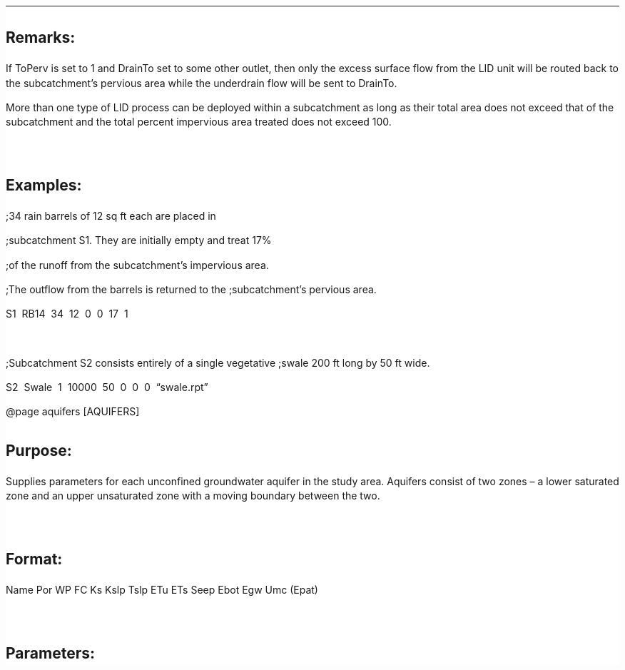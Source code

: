   ---------- -----------------------------------------------------------------------------------------------------------------------------------------------------------------------------------------------------------------------------------------------------------------------------------------------------------------------------------------------------------------------------------------------------------------------------------------------------

## Remarks:

If ToPerv is set to 1 and DrainTo set to some other outlet, then only
the excess surface flow from the LID unit will be routed back to the
subcatchment’s pervious area while the underdrain flow will be sent to
DrainTo.

More than one type of LID process can be deployed within a subcatchment
as long as their total area does not exceed that of the subcatchment and
the total percent impervious area treated does not exceed 100.

 

## Examples:

;34 rain barrels of 12 sq ft each are placed in

;subcatchment S1. They are initially empty and treat 17%

;of the runoff from the subcatchment’s impervious area.

;The outflow from the barrels is returned to the ;subcatchment’s
pervious area.

S1  RB14  34  12  0  0  17  1

 

;Subcatchment S2 consists entirely of a single vegetative ;swale 200 ft
long by 50 ft wide.

S2  Swale  1  10000  50  0  0  0  “swale.rpt”


@page aquifers  [AQUIFERS]


## Purpose:

Supplies parameters for each unconfined groundwater aquifer in the study
area. Aquifers consist of two zones – a lower saturated zone and an
upper unsaturated zone with a moving boundary between the two.

 

## Format:

Name Por WP FC Ks Kslp Tslp ETu ETs Seep Ebot Egw Umc (Epat)      

 

## Parameters:
